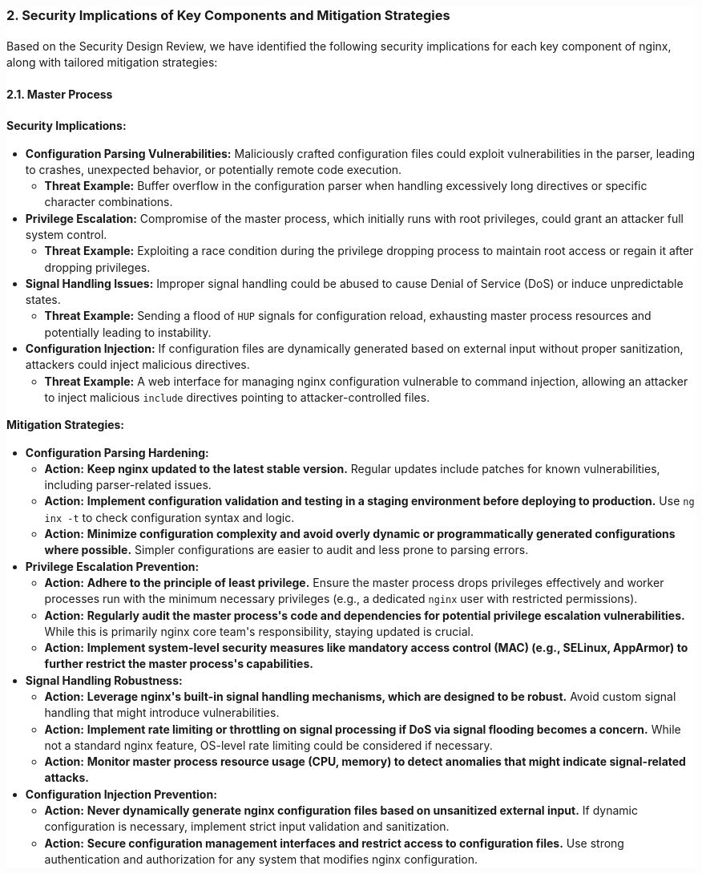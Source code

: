### 2. Security Implications of Key Components and Mitigation Strategies

Based on the Security Design Review, we have identified the following security implications for each key component of nginx, along with tailored mitigation strategies:

#### 2.1. Master Process

**Security Implications:**

*   **Configuration Parsing Vulnerabilities:** Maliciously crafted configuration files could exploit vulnerabilities in the parser, leading to crashes, unexpected behavior, or potentially remote code execution.
    *   **Threat Example:** Buffer overflow in the configuration parser when handling excessively long directives or specific character combinations.
*   **Privilege Escalation:** Compromise of the master process, which initially runs with root privileges, could grant an attacker full system control.
    *   **Threat Example:** Exploiting a race condition during the privilege dropping process to maintain root access or regain it after dropping privileges.
*   **Signal Handling Issues:** Improper signal handling could be abused to cause Denial of Service (DoS) or induce unpredictable states.
    *   **Threat Example:** Sending a flood of `HUP` signals for configuration reload, exhausting master process resources and potentially leading to instability.
*   **Configuration Injection:** If configuration files are dynamically generated based on external input without proper sanitization, attackers could inject malicious directives.
    *   **Threat Example:** A web interface for managing nginx configuration vulnerable to command injection, allowing an attacker to inject malicious `include` directives pointing to attacker-controlled files.

**Mitigation Strategies:**

*   **Configuration Parsing Hardening:**
    *   **Action:** **Keep nginx updated to the latest stable version.**  Regular updates include patches for known vulnerabilities, including parser-related issues.
    *   **Action:** **Implement configuration validation and testing in a staging environment before deploying to production.** Use `nginx -t` to check configuration syntax and logic.
    *   **Action:** **Minimize configuration complexity and avoid overly dynamic or programmatically generated configurations where possible.**  Simpler configurations are easier to audit and less prone to parsing errors.
*   **Privilege Escalation Prevention:**
    *   **Action:** **Adhere to the principle of least privilege.** Ensure the master process drops privileges effectively and worker processes run with the minimum necessary privileges (e.g., a dedicated `nginx` user with restricted permissions).
    *   **Action:** **Regularly audit the master process's code and dependencies for potential privilege escalation vulnerabilities.** While this is primarily nginx core team's responsibility, staying updated is crucial.
    *   **Action:** **Implement system-level security measures like mandatory access control (MAC) (e.g., SELinux, AppArmor) to further restrict the master process's capabilities.**
*   **Signal Handling Robustness:**
    *   **Action:** **Leverage nginx's built-in signal handling mechanisms, which are designed to be robust.** Avoid custom signal handling that might introduce vulnerabilities.
    *   **Action:** **Implement rate limiting or throttling on signal processing if DoS via signal flooding becomes a concern.** While not a standard nginx feature, OS-level rate limiting could be considered if necessary.
    *   **Action:** **Monitor master process resource usage (CPU, memory) to detect anomalies that might indicate signal-related attacks.**
*   **Configuration Injection Prevention:**
    *   **Action:** **Never dynamically generate nginx configuration files based on unsanitized external input.** If dynamic configuration is necessary, implement strict input validation and sanitization.
    *   **Action:** **Secure configuration management interfaces and restrict access to configuration files.** Use strong authentication and authorization for any system that modifies nginx configuration.